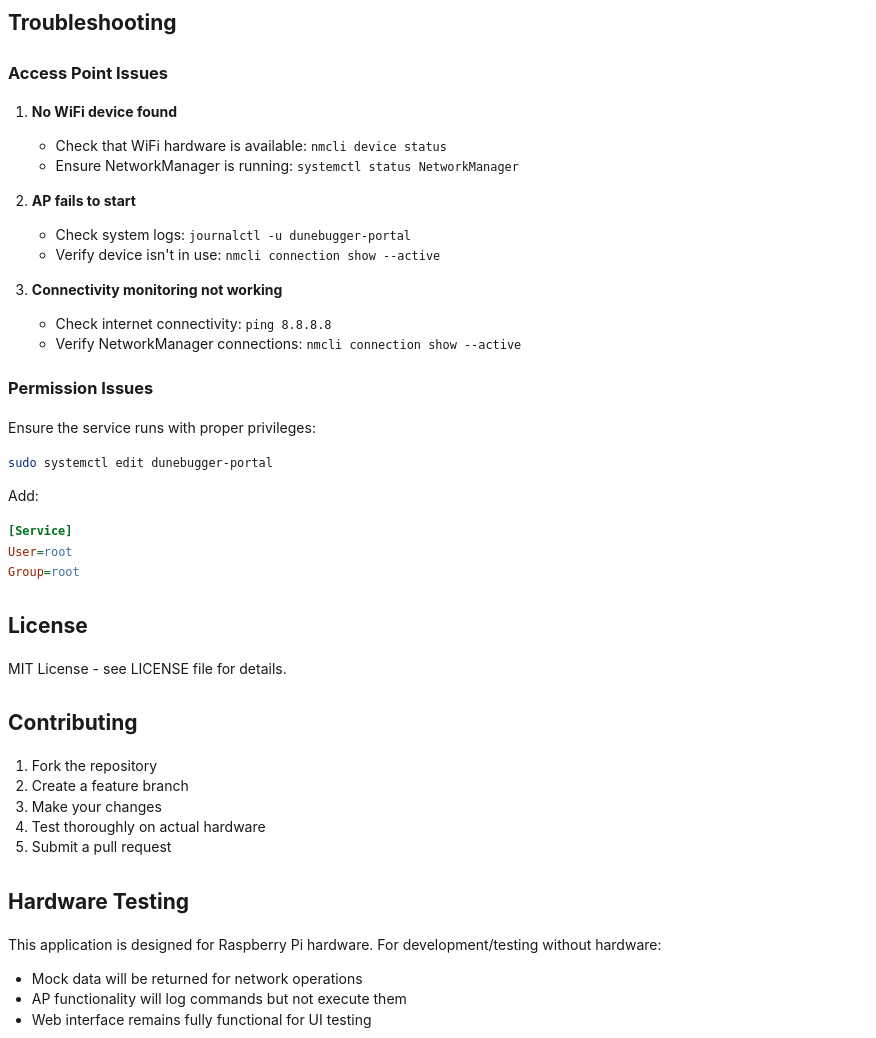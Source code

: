 ## Troubleshooting

### Access Point Issues

1. **No WiFi device found**
   - Check that WiFi hardware is available: `nmcli device status`
   - Ensure NetworkManager is running: `systemctl status NetworkManager`

2. **AP fails to start**
   - Check system logs: `journalctl -u dunebugger-portal`
   - Verify device isn't in use: `nmcli connection show --active`

3. **Connectivity monitoring not working**
   - Check internet connectivity: `ping 8.8.8.8`
   - Verify NetworkManager connections: `nmcli connection show --active`

### Permission Issues

Ensure the service runs with proper privileges:
```bash
sudo systemctl edit dunebugger-portal
```

Add:
```ini
[Service]
User=root
Group=root
```

## License

MIT License - see LICENSE file for details.

## Contributing

1. Fork the repository
2. Create a feature branch
3. Make your changes
4. Test thoroughly on actual hardware
5. Submit a pull request

## Hardware Testing

This application is designed for Raspberry Pi hardware. For development/testing without hardware:
- Mock data will be returned for network operations
- AP functionality will log commands but not execute them
- Web interface remains fully functional for UI testing